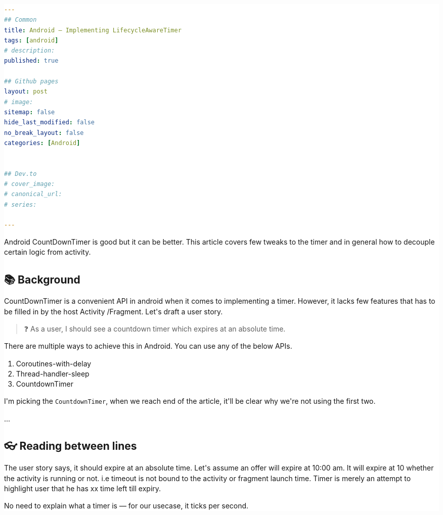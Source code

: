 ```yaml
---
## Common
title: Android — Implementing LifecycleAwareTimer
tags: [android]
# description: 
published: true

## Github pages
layout: post
# image: 
sitemap: false
hide_last_modified: false
no_break_layout: false
categories: [Android]


## Dev.to
# cover_image: 
# canonical_url: 
# series:

---
```


Android CountDownTimer is good but it can be better. This article covers few tweaks to the timer and in general how to decouple certain logic from activity.

## 📚 Background

CountDownTimer is a convenient API in android when it comes to implementing a timer. However, it lacks few features that has to be filled in by the host Activity /Fragment. Let's draft a user story.

> ❓ As a user, I should see a countdown timer which expires at an absolute time.

There are multiple ways to achieve this in Android. You can use any of the below APIs.

1. Coroutines-with-delay
2. Thread-handler-sleep
3. CountdownTimer

I'm picking the `CountdownTimer`, when we reach end of the article, it'll be clear why we're not using the first two.

...

## 👓 Reading between lines

The user story says, it should expire at an absolute time. Let's assume an offer will expire at 10:00 am. It will expire at 10 whether the activity is running or not. i.e timeout is not bound to the activity or fragment launch time. Timer is merely an attempt to highlight user that he has xx time left till expiry.

No need to explain what a timer is — for our usecase, it ticks per second.
